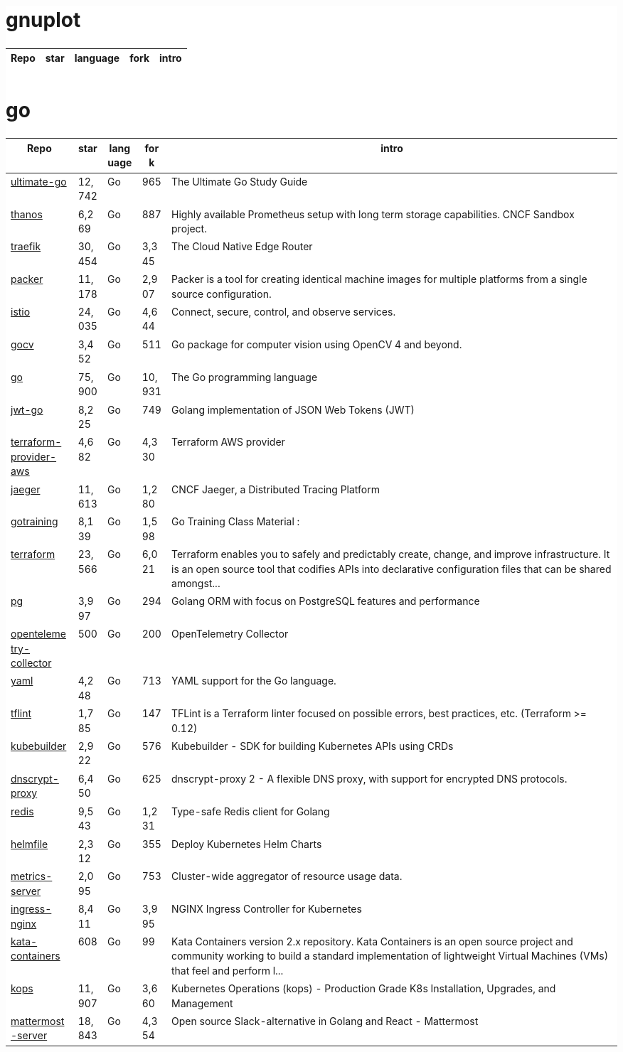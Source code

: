 
# gnuplot

Repo|star|language|fork|intro
-|-|-|-|-



# go

Repo|star|language|fork|intro
-|-|-|-|-
[ultimate-go](https://github.com/hoanhan101/ultimate-go)|12,742|Go|965|The Ultimate Go Study Guide
[thanos](https://github.com/thanos-io/thanos)|6,269|Go|887|Highly available Prometheus setup with long term storage capabilities. CNCF Sandbox project.
[traefik](https://github.com/containous/traefik)|30,454|Go|3,345|The Cloud Native Edge Router
[packer](https://github.com/hashicorp/packer)|11,178|Go|2,907|Packer is a tool for creating identical machine images for multiple platforms from a single source configuration.
[istio](https://github.com/istio/istio)|24,035|Go|4,644|Connect, secure, control, and observe services.
[gocv](https://github.com/hybridgroup/gocv)|3,452|Go|511|Go package for computer vision using OpenCV 4 and beyond.
[go](https://github.com/golang/go)|75,900|Go|10,931|The Go programming language
[jwt-go](https://github.com/dgrijalva/jwt-go)|8,225|Go|749|Golang implementation of JSON Web Tokens (JWT)
[terraform-provider-aws](https://github.com/terraform-providers/terraform-provider-aws)|4,682|Go|4,330|Terraform AWS provider
[jaeger](https://github.com/jaegertracing/jaeger)|11,613|Go|1,280|CNCF Jaeger, a Distributed Tracing Platform
[gotraining](https://github.com/ardanlabs/gotraining)|8,139|Go|1,598|Go Training Class Material :
[terraform](https://github.com/hashicorp/terraform)|23,566|Go|6,021|Terraform enables you to safely and predictably create, change, and improve infrastructure. It is an open source tool that codifies APIs into declarative configuration files that can be shared amongst...
[pg](https://github.com/go-pg/pg)|3,997|Go|294|Golang ORM with focus on PostgreSQL features and performance
[opentelemetry-collector](https://github.com/open-telemetry/opentelemetry-collector)|500|Go|200|OpenTelemetry Collector
[yaml](https://github.com/go-yaml/yaml)|4,248|Go|713|YAML support for the Go language.
[tflint](https://github.com/terraform-linters/tflint)|1,785|Go|147|TFLint is a Terraform linter focused on possible errors, best practices, etc. (Terraform >= 0.12)
[kubebuilder](https://github.com/kubernetes-sigs/kubebuilder)|2,922|Go|576|Kubebuilder - SDK for building Kubernetes APIs using CRDs
[dnscrypt-proxy](https://github.com/DNSCrypt/dnscrypt-proxy)|6,450|Go|625|dnscrypt-proxy 2 - A flexible DNS proxy, with support for encrypted DNS protocols.
[redis](https://github.com/go-redis/redis)|9,543|Go|1,231|Type-safe Redis client for Golang
[helmfile](https://github.com/roboll/helmfile)|2,312|Go|355|Deploy Kubernetes Helm Charts
[metrics-server](https://github.com/kubernetes-sigs/metrics-server)|2,095|Go|753|Cluster-wide aggregator of resource usage data.
[ingress-nginx](https://github.com/kubernetes/ingress-nginx)|8,411|Go|3,995|NGINX Ingress Controller for Kubernetes
[kata-containers](https://github.com/kata-containers/kata-containers)|608|Go|99|Kata Containers version 2.x repository. Kata Containers is an open source project and community working to build a standard implementation of lightweight Virtual Machines (VMs) that feel and perform l...
[kops](https://github.com/kubernetes/kops)|11,907|Go|3,660|Kubernetes Operations (kops) - Production Grade K8s Installation, Upgrades, and Management
[mattermost-server](https://github.com/mattermost/mattermost-server)|18,843|Go|4,354|Open source Slack-alternative in Golang and React - Mattermost
